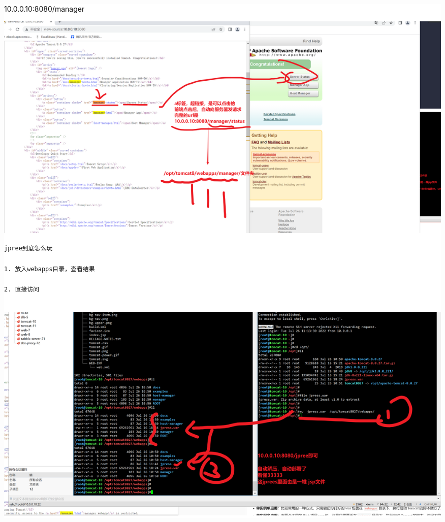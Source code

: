 

10.0.0.10:8080/manager



![1658806824673](pic/1658806824673.png)





```
jpree到底怎么玩

1. 放入webapps目录，查看结果

2. 直接访问


```

![1658806924614](pic/1658806924614.png)
